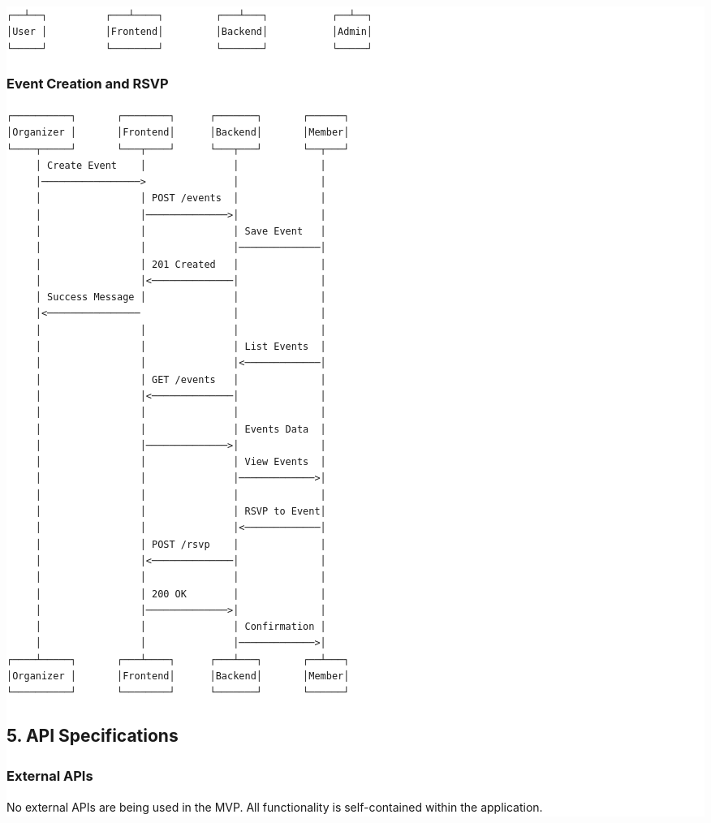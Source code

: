 ```
┌──┴──┐          ┌───┴────┐         ┌───┴───┐           ┌──┴──┐
│User │          │Frontend│         │Backend│           │Admin│
└─────┘          └────────┘         └───────┘           └─────┘
```

### Event Creation and RSVP

```
┌──────────┐       ┌────────┐      ┌───────┐       ┌──────┐
│Organizer │       │Frontend│      │Backend│       │Member│
└────┬─────┘       └───┬────┘      └───┬───┘       └──┬───┘
     │ Create Event    │               │              │
     │─────────────────>               │              │
     │                 │ POST /events  │              │
     │                 │──────────────>│              │
     │                 │               │ Save Event   │
     │                 │               │──────────────│
     │                 │ 201 Created   │              │
     │                 │<──────────────│              │
     │ Success Message │               │              │
     │<────────────────                │              │
     │                 │               │              │
     │                 │               │ List Events  │
     │                 │               │<─────────────│
     │                 │ GET /events   │              │
     │                 │<──────────────│              │
     │                 │               │              │
     │                 │               │ Events Data  │
     │                 │──────────────>│              │
     │                 │               │ View Events  │
     │                 │               │─────────────>│
     │                 │               │              │
     │                 │               │ RSVP to Event│
     │                 │               │<─────────────│
     │                 │ POST /rsvp    │              │
     │                 │<──────────────│              │
     │                 │               │              │
     │                 │ 200 OK        │              │
     │                 │──────────────>│              │
     │                 │               │ Confirmation │
     │                 │               │─────────────>│
┌────┴─────┐       ┌───┴────┐      ┌───┴───┐       ┌──┴───┐
│Organizer │       │Frontend│      │Backend│       │Member│
└──────────┘       └────────┘      └───────┘       └──────┘
```

## 5. API Specifications

### External APIs

No external APIs are being used in the MVP. All functionality is self-contained within the application.
